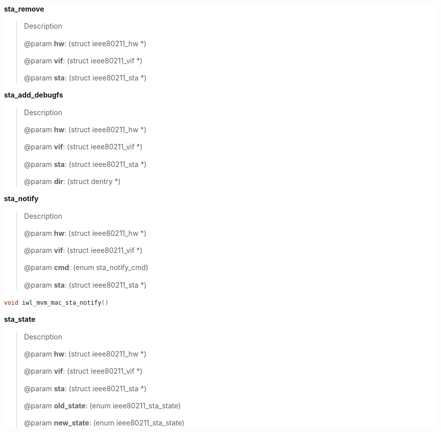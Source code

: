 

**sta_remove**

> Description
>
> @param **hw**: (struct ieee80211_hw \*)
>
> @param **vif**: (struct ieee80211_vif \*)
>
> @param **sta**: (struct ieee80211_sta \*)



**sta_add_debugfs**

> Description
>
> @param **hw**: (struct ieee80211_hw \*)
>
> @param **vif**: (struct ieee80211_vif \*)
>
> @param **sta**: (struct ieee80211_sta \*)
>
> @param **dir**: (struct dentry \*)



**sta_notify**

> Description
>
> @param **hw**: (struct ieee80211_hw \*)
>
> @param **vif**: (struct ieee80211_vif \*)
>
> @param **cmd**: (enum sta_notify_cmd)
>
> @param **sta**: (struct ieee80211_sta \*)

```C
void iwl_mvm_mac_sta_notify()
```



**sta_state**

> Description
>
> @param **hw**: (struct ieee80211_hw \*)
>
> @param **vif**: (struct ieee80211_vif \*)
>
> @param **sta**: (struct ieee80211_sta \*)
>
> @param **old_state**: (enum ieee80211_sta_state)
>
> @param **new_state**: (enum ieee80211_sta_state)
